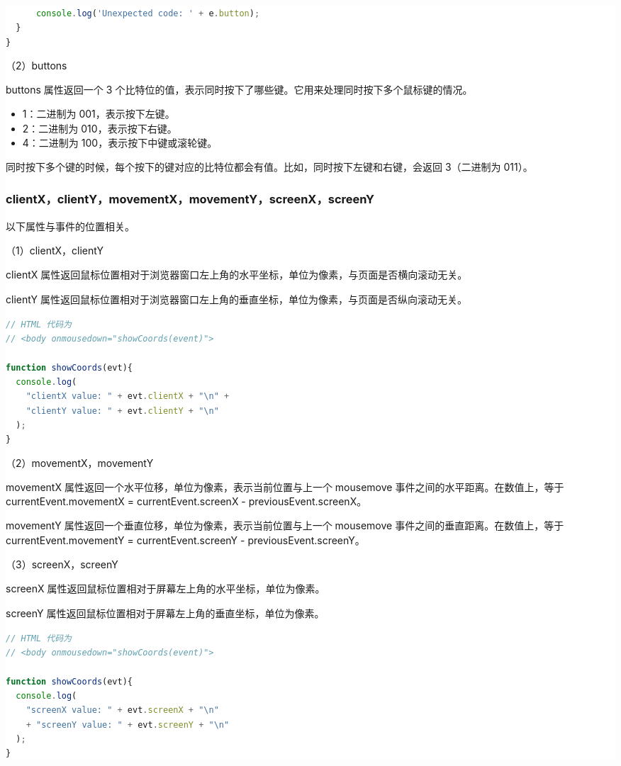 ```js
      console.log('Unexpected code: ' + e.button);
  }
}
```

（2）buttons

buttons 属性返回一个 3 个比特位的值，表示同时按下了哪些键。它用来处理同时按下多个鼠标键的情况。

*   1：二进制为 001，表示按下左键。
*   2：二进制为 010，表示按下右键。
*   4：二进制为 100，表示按下中键或滚轮键。

同时按下多个键的时候，每个按下的键对应的比特位都会有值。比如，同时按下左键和右键，会返回 3（二进制为 011）。

### clientX，clientY，movementX，movementY，screenX，screenY

以下属性与事件的位置相关。

（1）clientX，clientY

clientX 属性返回鼠标位置相对于浏览器窗口左上角的水平坐标，单位为像素，与页面是否横向滚动无关。

clientY 属性返回鼠标位置相对于浏览器窗口左上角的垂直坐标，单位为像素，与页面是否纵向滚动无关。

```js
// HTML 代码为
// <body onmousedown="showCoords(event)">

function showCoords(evt){
  console.log(
    "clientX value: " + evt.clientX + "\n" +
    "clientY value: " + evt.clientY + "\n"
  );
}
```

（2）movementX，movementY

movementX 属性返回一个水平位移，单位为像素，表示当前位置与上一个 mousemove 事件之间的水平距离。在数值上，等于 currentEvent.movementX = currentEvent.screenX - previousEvent.screenX。

movementY 属性返回一个垂直位移，单位为像素，表示当前位置与上一个 mousemove 事件之间的垂直距离。在数值上，等于 currentEvent.movementY = currentEvent.screenY - previousEvent.screenY。

（3）screenX，screenY

screenX 属性返回鼠标位置相对于屏幕左上角的水平坐标，单位为像素。

screenY 属性返回鼠标位置相对于屏幕左上角的垂直坐标，单位为像素。

```js
// HTML 代码为
// <body onmousedown="showCoords(event)">

function showCoords(evt){
  console.log(
    "screenX value: " + evt.screenX + "\n"
    + "screenY value: " + evt.screenY + "\n"
  );
}
```
